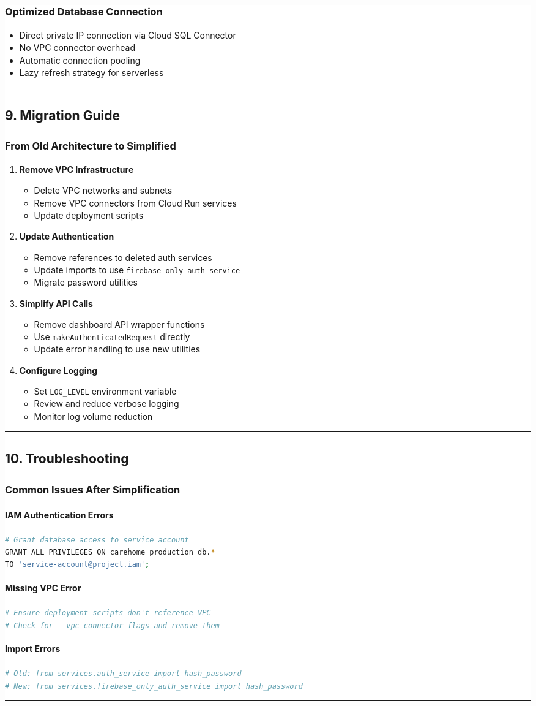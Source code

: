 ### Optimized Database Connection
- Direct private IP connection via Cloud SQL Connector
- No VPC connector overhead
- Automatic connection pooling
- Lazy refresh strategy for serverless

---

## 9. Migration Guide

### From Old Architecture to Simplified

1. **Remove VPC Infrastructure**
   - Delete VPC networks and subnets
   - Remove VPC connectors from Cloud Run services
   - Update deployment scripts

2. **Update Authentication**
   - Remove references to deleted auth services
   - Update imports to use `firebase_only_auth_service`
   - Migrate password utilities

3. **Simplify API Calls**
   - Remove dashboard API wrapper functions
   - Use `makeAuthenticatedRequest` directly
   - Update error handling to use new utilities

4. **Configure Logging**
   - Set `LOG_LEVEL` environment variable
   - Review and reduce verbose logging
   - Monitor log volume reduction

---

## 10. Troubleshooting

### Common Issues After Simplification

#### IAM Authentication Errors
```bash
# Grant database access to service account
GRANT ALL PRIVILEGES ON carehome_production_db.* 
TO 'service-account@project.iam';
```

#### Missing VPC Error
```bash
# Ensure deployment scripts don't reference VPC
# Check for --vpc-connector flags and remove them
```

#### Import Errors
```python
# Old: from services.auth_service import hash_password
# New: from services.firebase_only_auth_service import hash_password
```

---